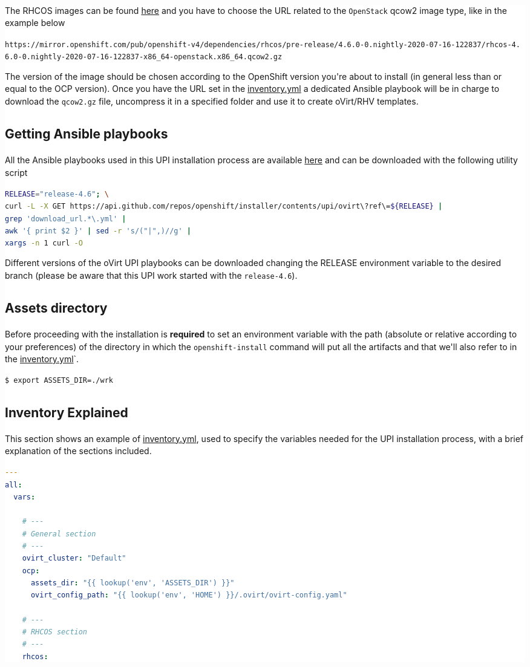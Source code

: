 The RHCOS images can be found [here](https://mirror.openshift.com/pub/openshift-v4/dependencies/rhcos/) and you have to choose
the URL related to the `OpenStack` qcow2 image type, like in the example below

```
https://mirror.openshift.com/pub/openshift-v4/dependencies/rhcos/pre-release/4.6.0-0.nightly-2020-07-16-122837/rhcos-4.6.0-0.nightly-2020-07-16-122837-x86_64-openstack.x86_64.qcow2.gz
```

The version of the image should be chosen according to the OpenShift version you're about to install (in general less than or equal to the OCP
version). 
Once you have the URL set in the [inventory.yml](../../../upi/ovirt/inventory.yml) a dedicated Ansible playbook will be in charge to download the `qcow2.gz` file, uncompress it
in a specified folder and use it to create oVirt/RHV templates.

## Getting Ansible playbooks
All the Ansible playbooks used in this UPI installation process are available [here](https://github.com/openshift/installer/tree/master/upi/ovirt)
and can be downloaded with the following utility script

```sh
RELEASE="release-4.6"; \
curl -L -X GET https://api.github.com/repos/openshift/installer/contents/upi/ovirt\?ref\=${RELEASE} | 
grep 'download_url.*\.yml' | 
awk '{ print $2 }' | sed -r 's/("|",)//g' | 
xargs -n 1 curl -O
```

Different versions of the oVirt UPI playbooks can be downloaded changing the RELEASE environment variable to the desired branch 
(please be aware that this UPI work started with the `release-4.6`).

## Assets directory
Before proceeding with the installation is **required** to set an environment variable with the path (absolute or relative according to your preferences) 
of the directory in which the `openshift-install` command will put all the artifacts and that we'll also refer to in the [inventory.yml](../../../upi/ovirt/inventory.yml)`.

```sh
$ export ASSETS_DIR=./wrk
```

## Inventory Explained
This section shows an example of [inventory.yml](../../../upi/ovirt/inventory.yml), used to specify the variables needed for the UPI installation process, with a brief explanation of the sections included.

```YAML
---
all:
  vars:

    # ---
    # General section
    # ---
    ovirt_cluster: "Default" 
    ocp:
      assets_dir: "{{ lookup('env', 'ASSETS_DIR') }}"
      ovirt_config_path: "{{ lookup('env', 'HOME') }}/.ovirt/ovirt-config.yaml"

    # ---
    # RHCOS section
    # ---
    rhcos:
```